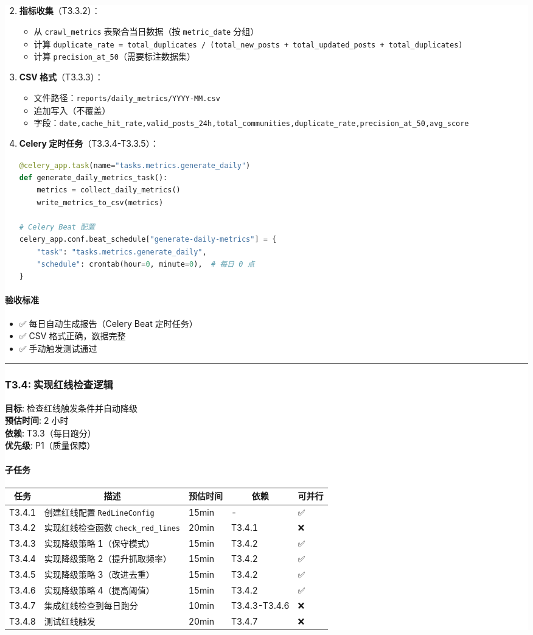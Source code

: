 2. **指标收集**（T3.3.2）：
   - 从 `crawl_metrics` 表聚合当日数据（按 `metric_date` 分组）
   - 计算 `duplicate_rate = total_duplicates / (total_new_posts + total_updated_posts + total_duplicates)`
   - 计算 `precision_at_50`（需要标注数据集）

3. **CSV 格式**（T3.3.3）：
   - 文件路径：`reports/daily_metrics/YYYY-MM.csv`
   - 追加写入（不覆盖）
   - 字段：`date,cache_hit_rate,valid_posts_24h,total_communities,duplicate_rate,precision_at_50,avg_score`

4. **Celery 定时任务**（T3.3.4-T3.3.5）：
   ```python
   @celery_app.task(name="tasks.metrics.generate_daily")
   def generate_daily_metrics_task():
       metrics = collect_daily_metrics()
       write_metrics_to_csv(metrics)
   
   # Celery Beat 配置
   celery_app.conf.beat_schedule["generate-daily-metrics"] = {
       "task": "tasks.metrics.generate_daily",
       "schedule": crontab(hour=0, minute=0),  # 每日 0 点
   }
   ```

#### 验收标准

- ✅ 每日自动生成报告（Celery Beat 定时任务）
- ✅ CSV 格式正确，数据完整
- ✅ 手动触发测试通过

---

### T3.4: 实现红线检查逻辑

**目标**: 检查红线触发条件并自动降级  
**预估时间**: 2 小时  
**依赖**: T3.3（每日跑分）  
**优先级**: P1（质量保障）

#### 子任务

| 任务 | 描述 | 预估时间 | 依赖 | 可并行 |
|------|------|----------|------|--------|
| T3.4.1 | 创建红线配置 `RedLineConfig` | 15min | - | ✅ |
| T3.4.2 | 实现红线检查函数 `check_red_lines` | 20min | T3.4.1 | ❌ |
| T3.4.3 | 实现降级策略 1（保守模式） | 15min | T3.4.2 | ✅ |
| T3.4.4 | 实现降级策略 2（提升抓取频率） | 15min | T3.4.2 | ✅ |
| T3.4.5 | 实现降级策略 3（改进去重） | 15min | T3.4.2 | ✅ |
| T3.4.6 | 实现降级策略 4（提高阈值） | 15min | T3.4.2 | ✅ |
| T3.4.7 | 集成红线检查到每日跑分 | 10min | T3.4.3-T3.4.6 | ❌ |
| T3.4.8 | 测试红线触发 | 20min | T3.4.7 | ❌ |
